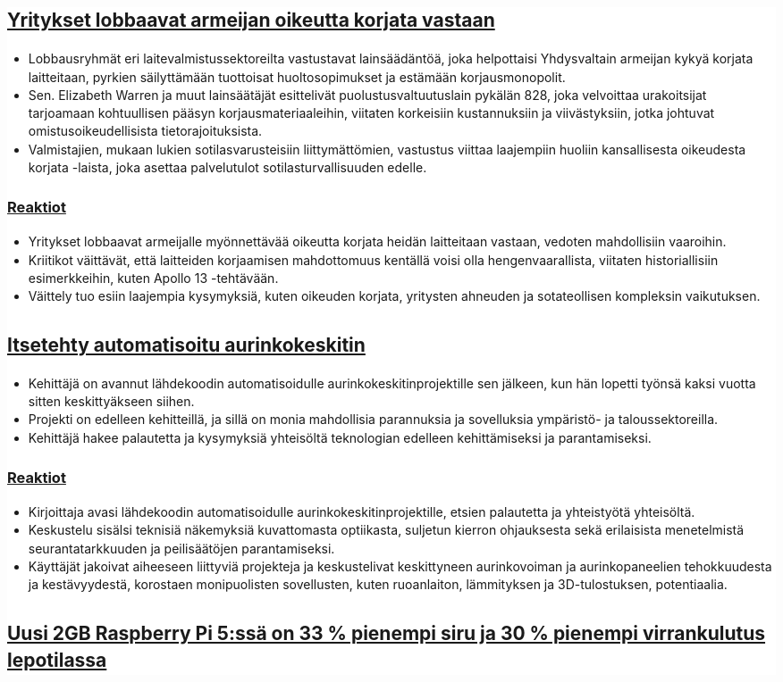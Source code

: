 ## [Yritykset lobbaavat armeijan oikeutta korjata vastaan](https://www.404media.co/appliance-and-tractor-companies-lobby-against-giving-the-military-the-right-to-repair/)

- Lobbausryhmät eri laitevalmistussektoreilta vastustavat lainsäädäntöä, joka helpottaisi Yhdysvaltain armeijan kykyä korjata laitteitaan, pyrkien säilyttämään tuottoisat huoltosopimukset ja estämään korjausmonopolit.
- Sen. Elizabeth Warren ja muut lainsäätäjät esittelivät puolustusvaltuutuslain pykälän 828, joka velvoittaa urakoitsijat tarjoamaan kohtuullisen pääsyn korjausmateriaaleihin, viitaten korkeisiin kustannuksiin ja viivästyksiin, jotka johtuvat omistusoikeudellisista tietorajoituksista.
- Valmistajien, mukaan lukien sotilasvarusteisiin liittymättömien, vastustus viittaa laajempiin huoliin kansallisesta oikeudesta korjata -laista, joka asettaa palvelutulot sotilasturvallisuuden edelle.

### [Reaktiot](https://news.ycombinator.com/item?id=41383126)

- Yritykset lobbaavat armeijalle myönnettävää oikeutta korjata heidän laitteitaan vastaan, vedoten mahdollisiin vaaroihin.
- Kriitikot väittävät, että laitteiden korjaamisen mahdottomuus kentällä voisi olla hengenvaarallista, viitaten historiallisiin esimerkkeihin, kuten Apollo 13 -tehtävään.
- Väittely tuo esiin laajempia kysymyksiä, kuten oikeuden korjata, yritysten ahneuden ja sotateollisen kompleksin vaikutuksen.

## [Itsetehty automatisoitu aurinkokeskitin](https://github.com/remipch/solar_concentrator)

- Kehittäjä on avannut lähdekoodin automatisoidulle aurinkokeskitinprojektille sen jälkeen, kun hän lopetti työnsä kaksi vuotta sitten keskittyäkseen siihen.
- Projekti on edelleen kehitteillä, ja sillä on monia mahdollisia parannuksia ja sovelluksia ympäristö- ja taloussektoreilla.
- Kehittäjä hakee palautetta ja kysymyksiä yhteisöltä teknologian edelleen kehittämiseksi ja parantamiseksi.

### [Reaktiot](https://news.ycombinator.com/item?id=41389176)

- Kirjoittaja avasi lähdekoodin automatisoidulle aurinkokeskitinprojektille, etsien palautetta ja yhteistyötä yhteisöltä.
- Keskustelu sisälsi teknisiä näkemyksiä kuvattomasta optiikasta, suljetun kierron ohjauksesta sekä erilaisista menetelmistä seurantatarkkuuden ja peilisäätöjen parantamiseksi.
- Käyttäjät jakoivat aiheeseen liittyviä projekteja ja keskustelivat keskittyneen aurinkovoiman ja aurinkopaneelien tehokkuudesta ja kestävyydestä, korostaen monipuolisten sovellusten, kuten ruoanlaiton, lämmityksen ja 3D-tulostuksen, potentiaalia.

## [Uusi 2GB Raspberry Pi 5:ssä on 33 % pienempi siru ja 30 % pienempi virrankulutus lepotilassa](https://www.jeffgeerling.com/blog/2024/new-2gb-pi-5-has-33-smaller-die-30-idle-power-savings)
